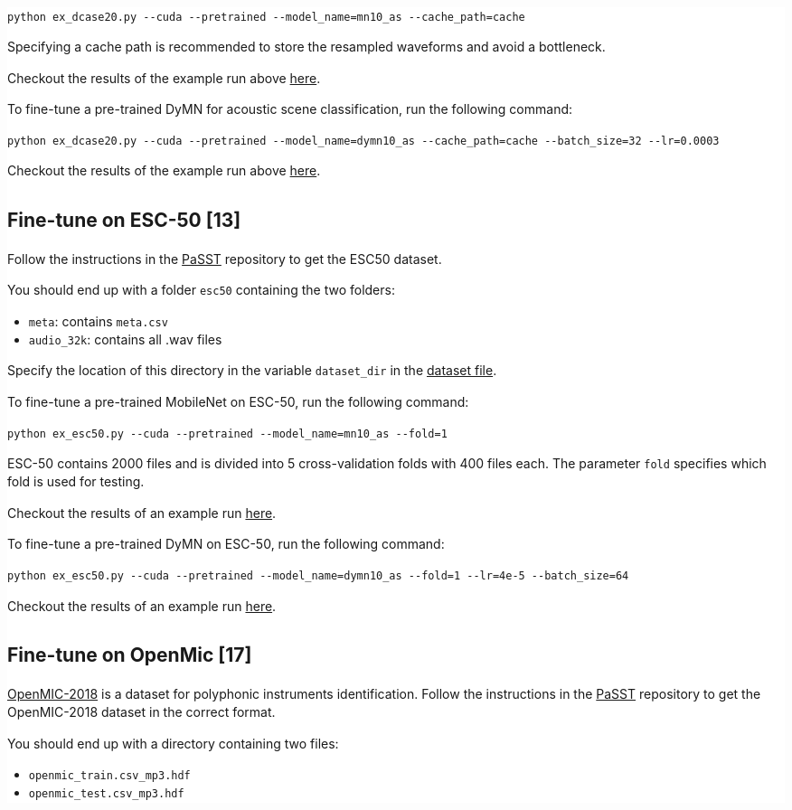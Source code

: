 ```
python ex_dcase20.py --cuda --pretrained --model_name=mn10_as --cache_path=cache
```

Specifying a cache path is recommended to store the resampled waveforms and avoid a bottleneck.

Checkout the results of the example run above [here](https://api.wandb.ai/links/florians/i049eq4f).

To fine-tune a pre-trained DyMN for acoustic scene classification, run the following command:

```
python ex_dcase20.py --cuda --pretrained --model_name=dymn10_as --cache_path=cache --batch_size=32 --lr=0.0003
```

Checkout the results of the example run above [here](https://api.wandb.ai/links/florians/eg5odk1a).

## Fine-tune on ESC-50 [13]

Follow the instructions in the [PaSST](https://github.com/kkoutini/PaSST/tree/main/esc50) repository to get the ESC50 dataset.

You should end up with a folder `esc50` containing the two folders:

* `meta`: contains `meta.csv`
* `audio_32k`: contains all .wav files

Specify the location of this directory in the variable ```dataset_dir``` in the [dataset file](datasets/esc50.py).

To fine-tune a pre-trained MobileNet on ESC-50, run the following command:

```
python ex_esc50.py --cuda --pretrained --model_name=mn10_as --fold=1
```

ESC-50 contains 2000 files and is divided into 5 cross-validation folds with 400 files each. The parameter `fold` specifies
which fold is used for testing.

Checkout the results of an example run [here](https://api.wandb.ai/links/florians/5r0tbm3x).

To fine-tune a pre-trained DyMN on ESC-50, run the following command:

```
python ex_esc50.py --cuda --pretrained --model_name=dymn10_as --fold=1 --lr=4e-5 --batch_size=64
```

Checkout the results of an example run [here](https://api.wandb.ai/links/florians/jfm8lpuz).

## Fine-tune on OpenMic [17]

[OpenMIC-2018](https://zenodo.org/records/1432913#.W6dPeJNKjOR) is a dataset for polyphonic instruments identification. Follow the instructions in the [PaSST](https://github.com/kkoutini/PaSST/tree/main/openmic) repository to get the 
OpenMIC-2018 dataset in the correct format.

You should end up with a directory containing two files:

* `openmic_train.csv_mp3.hdf`
* `openmic_test.csv_mp3.hdf`

